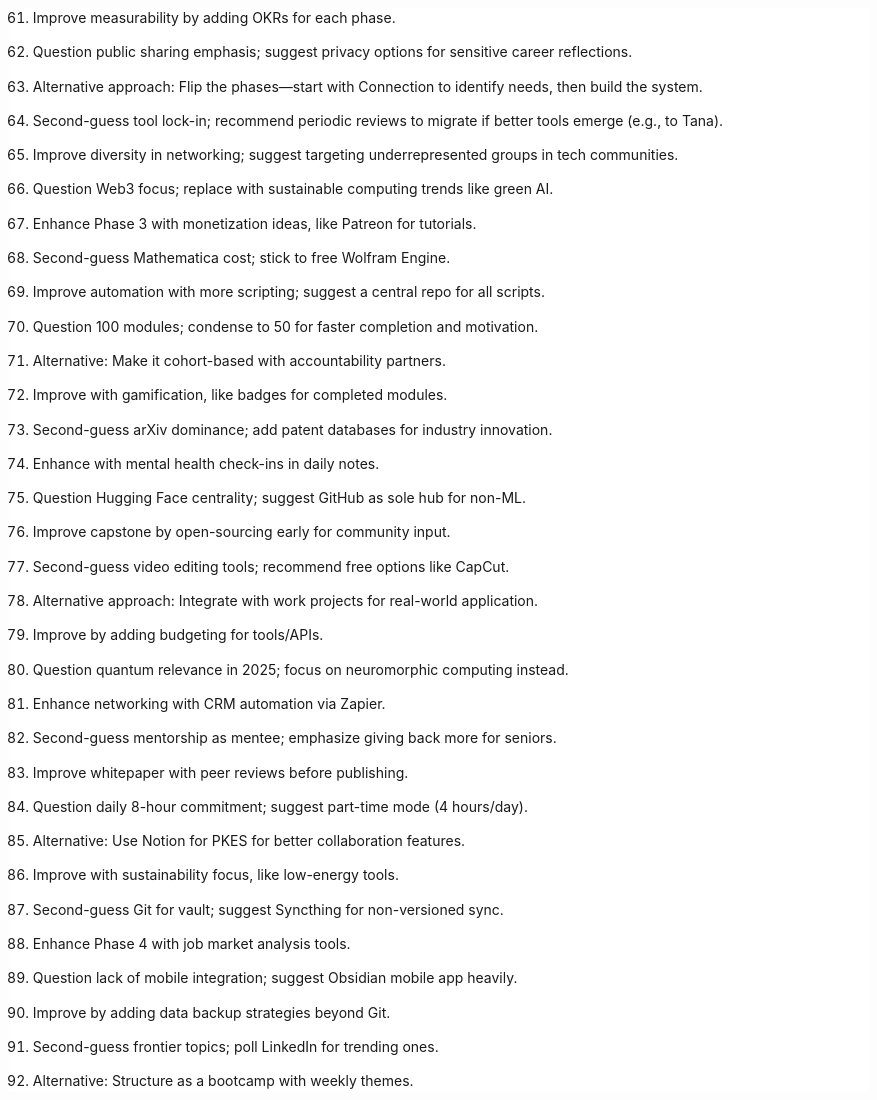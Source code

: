 61. Improve measurability by adding OKRs for each phase.

62. Question public sharing emphasis; suggest privacy options for sensitive career reflections.

63. Alternative approach: Flip the phases—start with Connection to identify needs, then build the system.

64. Second-guess tool lock-in; recommend periodic reviews to migrate if better tools emerge (e.g., to Tana).

65. Improve diversity in networking; suggest targeting underrepresented groups in tech communities.

66. Question Web3 focus; replace with sustainable computing trends like green AI.

67. Enhance Phase 3 with monetization ideas, like Patreon for tutorials.

68. Second-guess Mathematica cost; stick to free Wolfram Engine.

69. Improve automation with more scripting; suggest a central repo for all scripts.

70. Question 100 modules; condense to 50 for faster completion and motivation.

71. Alternative: Make it cohort-based with accountability partners.

72. Improve with gamification, like badges for completed modules.

73. Second-guess arXiv dominance; add patent databases for industry innovation.

74. Enhance with mental health check-ins in daily notes.

75. Question Hugging Face centrality; suggest GitHub as sole hub for non-ML.

76. Improve capstone by open-sourcing early for community input.

77. Second-guess video editing tools; recommend free options like CapCut.

78. Alternative approach: Integrate with work projects for real-world application.

79. Improve by adding budgeting for tools/APIs.

80. Question quantum relevance in 2025; focus on neuromorphic computing instead.

81. Enhance networking with CRM automation via Zapier.

82. Second-guess mentorship as mentee; emphasize giving back more for seniors.

83. Improve whitepaper with peer reviews before publishing.

84. Question daily 8-hour commitment; suggest part-time mode (4 hours/day).

85. Alternative: Use Notion for PKES for better collaboration features.

86. Improve with sustainability focus, like low-energy tools.

87. Second-guess Git for vault; suggest Syncthing for non-versioned sync.

88. Enhance Phase 4 with job market analysis tools.

89. Question lack of mobile integration; suggest Obsidian mobile app heavily.

90. Improve by adding data backup strategies beyond Git.

91. Second-guess frontier topics; poll LinkedIn for trending ones.

92. Alternative: Structure as a bootcamp with weekly themes.
